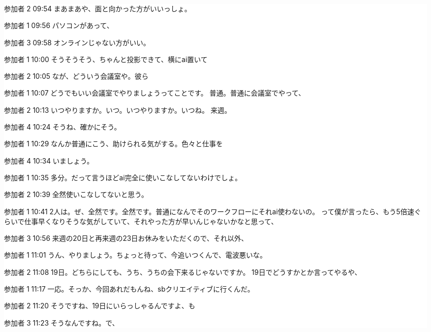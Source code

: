 参加者 2 09:54
まあまあや、面と向かった方がいいっしょ。

参加者 1 09:56
パソコンがあって、

参加者 3 09:58
オンラインじゃない方がいい。

参加者 1 10:00
そうそうそう、ちゃんと投影できて、横にai置いて

参加者 2 10:05
なが、どういう会議室や。彼ら

参加者 1 10:07
どうでもいい会議室でやりましょうってことです。
普通。普通に会議室でやって、

参加者 2 10:13
いつやりますか。いつ。いつやりますか。いつね。
来週。

参加者 4 10:24
そうね、確かにそう。

参加者 1 10:29
なんか普通にこう、助けられる気がする。色々と仕事を

参加者 4 10:34
いましょう。

参加者 1 10:35
多分。だって言うほどai完全に使いこなしてないわけでしょ。

参加者 2 10:39
全然使いこなしてないと思う。

参加者 1 10:41
2人は。ぜ、全然です。全然です。普通になんでそのワークフローにそれai使わないの。
って僕が言ったら、もう5倍速ぐらいで仕事早くなりそうな気がしていて、それやった方が早いんじゃないかなと思って、

参加者 3 10:56
来週の20日と再来週の23日お休みをいただくので、それ以外、

参加者 1 11:01
うん、やりましょう。ちょっと待って、今追いつくんで、電波悪いな。


参加者 2 11:08
19日。どちらにしても、うち、うちの会下来るじゃないですか。
19日でどうすかとか言ってやるや、

参加者 1 11:17
一応。そっか、今回あれだもんね、sbクリエイティブに行くんだ。

参加者 2 11:20
そうですね、19日にいらっしゃるんですよ、も

参加者 3 11:23
そうなんですね。で、
